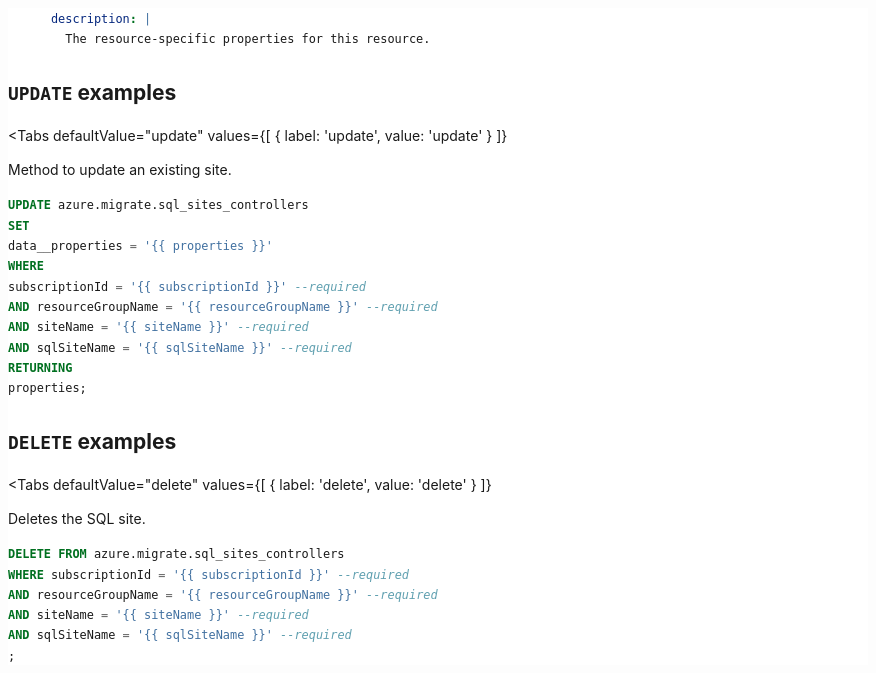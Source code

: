 ```yaml
      description: |
        The resource-specific properties for this resource.
```
</TabItem>
</Tabs>


## `UPDATE` examples

<Tabs
    defaultValue="update"
    values={[
        { label: 'update', value: 'update' }
    ]}
>
<TabItem value="update">

Method to update an existing site.

```sql
UPDATE azure.migrate.sql_sites_controllers
SET 
data__properties = '{{ properties }}'
WHERE 
subscriptionId = '{{ subscriptionId }}' --required
AND resourceGroupName = '{{ resourceGroupName }}' --required
AND siteName = '{{ siteName }}' --required
AND sqlSiteName = '{{ sqlSiteName }}' --required
RETURNING
properties;
```
</TabItem>
</Tabs>


## `DELETE` examples

<Tabs
    defaultValue="delete"
    values={[
        { label: 'delete', value: 'delete' }
    ]}
>
<TabItem value="delete">

Deletes the SQL site.

```sql
DELETE FROM azure.migrate.sql_sites_controllers
WHERE subscriptionId = '{{ subscriptionId }}' --required
AND resourceGroupName = '{{ resourceGroupName }}' --required
AND siteName = '{{ siteName }}' --required
AND sqlSiteName = '{{ sqlSiteName }}' --required
;
```
</TabItem>
</Tabs>
